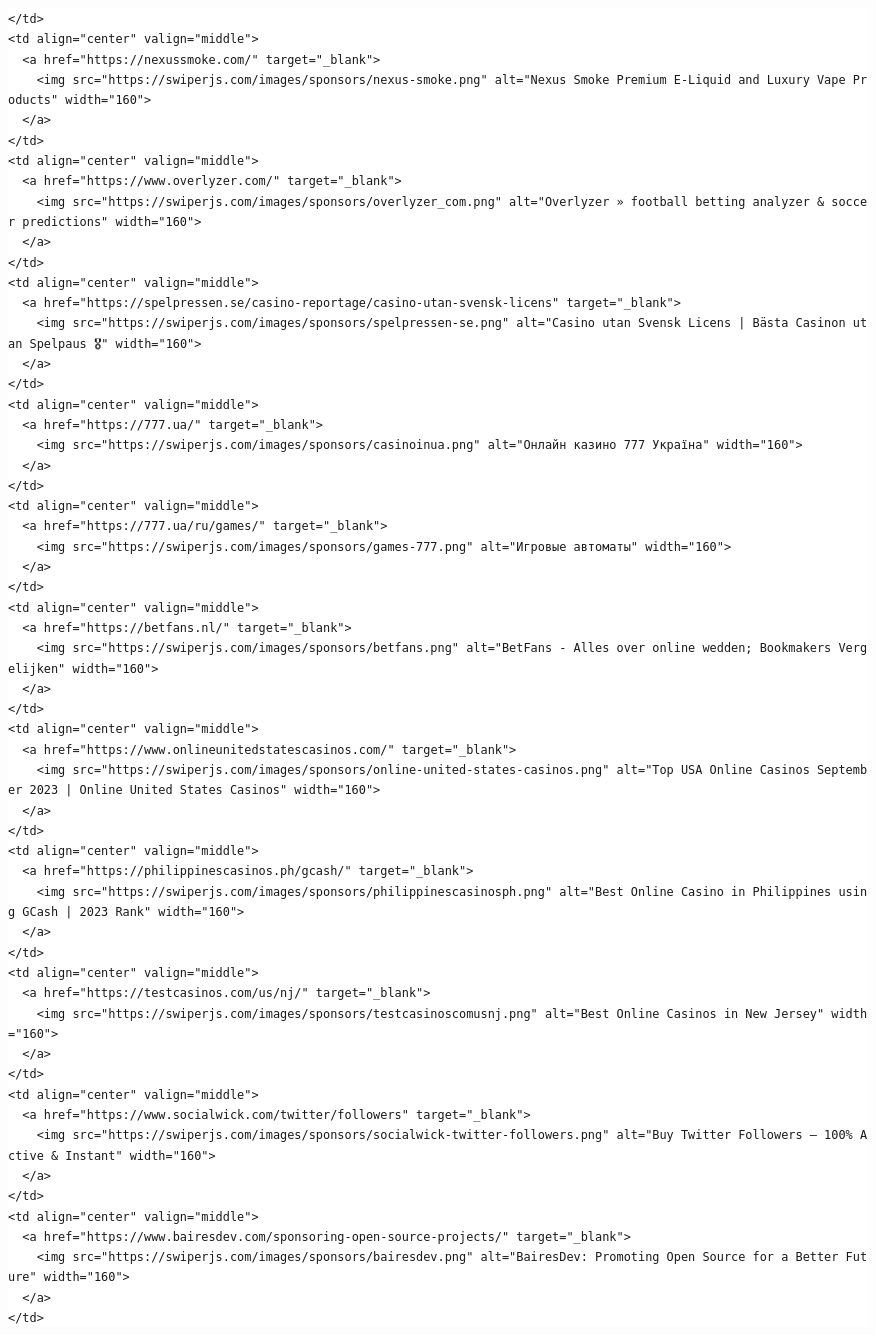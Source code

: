     </td>
    <td align="center" valign="middle">
      <a href="https://nexussmoke.com/" target="_blank">
        <img src="https://swiperjs.com/images/sponsors/nexus-smoke.png" alt="Nexus Smoke Premium E-Liquid and Luxury Vape Products" width="160">
      </a>
    </td>
    <td align="center" valign="middle">
      <a href="https://www.overlyzer.com/" target="_blank">
        <img src="https://swiperjs.com/images/sponsors/overlyzer_com.png" alt="Overlyzer » football betting analyzer & soccer predictions" width="160">
      </a>
    </td>
    <td align="center" valign="middle">
      <a href="https://spelpressen.se/casino-reportage/casino-utan-svensk-licens" target="_blank">
        <img src="https://swiperjs.com/images/sponsors/spelpressen-se.png" alt="Casino utan Svensk Licens | Bästa Casinon utan Spelpaus 🎖️" width="160">
      </a>
    </td>
    <td align="center" valign="middle">
      <a href="https://777.ua/" target="_blank">
        <img src="https://swiperjs.com/images/sponsors/casinoinua.png" alt="Онлайн казино 777 Україна" width="160">
      </a>
    </td>
    <td align="center" valign="middle">
      <a href="https://777.ua/ru/games/" target="_blank">
        <img src="https://swiperjs.com/images/sponsors/games-777.png" alt="Игровые автоматы" width="160">
      </a>
    </td>
    <td align="center" valign="middle">
      <a href="https://betfans.nl/" target="_blank">
        <img src="https://swiperjs.com/images/sponsors/betfans.png" alt="BetFans - Alles over online wedden; Bookmakers Vergelijken" width="160">
      </a>
    </td>
    <td align="center" valign="middle">
      <a href="https://www.onlineunitedstatescasinos.com/" target="_blank">
        <img src="https://swiperjs.com/images/sponsors/online-united-states-casinos.png" alt="Top USA Online Casinos September 2023 | Online United States Casinos" width="160">
      </a>
    </td>
    <td align="center" valign="middle">
      <a href="https://philippinescasinos.ph/gcash/" target="_blank">
        <img src="https://swiperjs.com/images/sponsors/philippinescasinosph.png" alt="Best Online Casino in Philippines using GCash | 2023 Rank" width="160">
      </a>
    </td>
    <td align="center" valign="middle">
      <a href="https://testcasinos.com/us/nj/" target="_blank">
        <img src="https://swiperjs.com/images/sponsors/testcasinoscomusnj.png" alt="Best Online Casinos in New Jersey" width="160">
      </a>
    </td>
    <td align="center" valign="middle">
      <a href="https://www.socialwick.com/twitter/followers" target="_blank">
        <img src="https://swiperjs.com/images/sponsors/socialwick-twitter-followers.png" alt="Buy Twitter Followers – 100% Active & Instant" width="160">
      </a>
    </td>
    <td align="center" valign="middle">
      <a href="https://www.bairesdev.com/sponsoring-open-source-projects/" target="_blank">
        <img src="https://swiperjs.com/images/sponsors/bairesdev.png" alt="BairesDev: Promoting Open Source for a Better Future" width="160">
      </a>
    </td>
  </tr>
